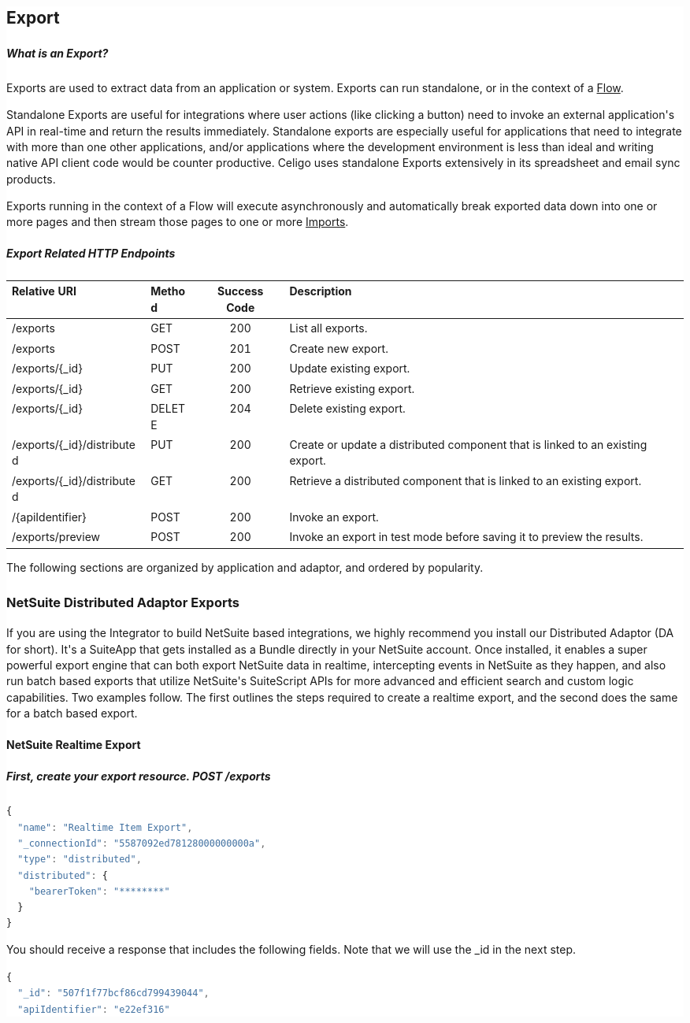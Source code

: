 
## Export
##### What is an Export?
Exports are used to extract data from an application or system.  Exports can run standalone, or in the context of a [Flow](#Flow).  

Standalone Exports are useful for integrations where user actions (like clicking a button) need to invoke an external application's API in real-time and return the results immediately.  Standalone exports are especially useful for applications that need to integrate with more than one other applications, and/or applications where the development environment is less than ideal and writing native API client code would be counter productive.  Celigo uses standalone Exports extensively in its spreadsheet and email sync products.  

Exports running in the context of a Flow will execute asynchronously and automatically break exported data down into one or more pages and then stream those pages to one or more [Imports](#Import).  

##### Export Related HTTP Endpoints
| Relative URI | Method | Success Code | Description |
| :---- | :---- | :----: | :---- |
| /exports | GET | 200 | List all exports. |
| /exports | POST | 201 | Create new export. |
| /exports/{_id} | PUT | 200 | Update existing export. |
| /exports/{_id} | GET | 200 | Retrieve existing export.  |
| /exports/{_id} | DELETE | 204 | Delete existing export. |
| /exports/{_id}/distributed | PUT | 200 | Create or update a distributed component that is linked to an existing export. |
| /exports/{_id}/distributed | GET | 200 | Retrieve a distributed component that is linked to an existing export. |
| /{apiIdentifier} | POST | 200 | Invoke an export. |
| /exports/preview | POST | 200 | Invoke an export in test mode before saving it to preview the results.  |

The following sections are organized by application and adaptor, and ordered by popularity.

### NetSuite Distributed Adaptor Exports
If you are using the Integrator to build NetSuite based integrations, we highly recommend you install our Distributed Adaptor (DA for short).  It's a SuiteApp that gets installed as a Bundle directly in your NetSuite account.  Once installed, it enables a super powerful export engine that can both export NetSuite data in realtime, intercepting events in NetSuite as they happen, and also run batch based exports that utilize NetSuite's SuiteScript APIs for more advanced and efficient search and custom logic capabilities.  Two examples follow.  The first outlines the steps required to create a realtime export, and the second does the same for a batch based export.

#### NetSuite Realtime Export
##### First, create your export resource.  POST /exports
```javascript
{
  "name": "Realtime Item Export",
  "_connectionId": "5587092ed78128000000000a",
  "type": "distributed",
  "distributed": {
    "bearerToken": "********"
  }
}
```
You should receive a response that includes the following fields.  Note that we will use the \_id in the next step.
```javascript
{
  "_id": "507f1f77bcf86cd799439044",
  "apiIdentifier": "e22ef316"
```